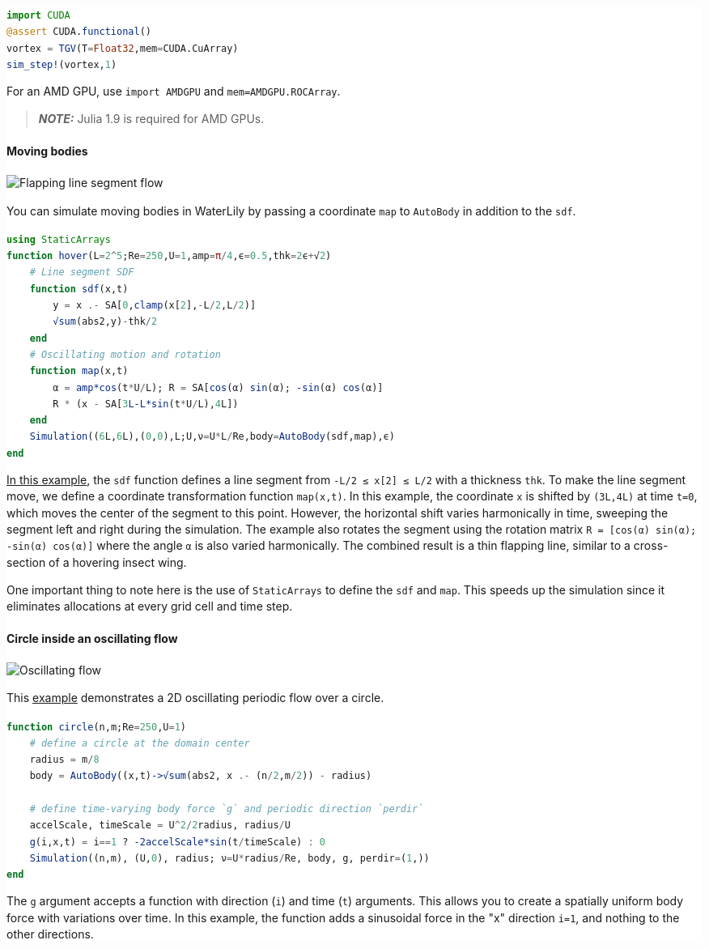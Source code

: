 ```julia
import CUDA
@assert CUDA.functional()
vortex = TGV(T=Float32,mem=CUDA.CuArray)
sim_step!(vortex,1)
```
For an AMD GPU, use `import AMDGPU` and `mem=AMDGPU.ROCArray`. 
> **_NOTE:_** Julia 1.9 is required for AMD GPUs.

#### Moving bodies

![Flapping line segment flow](assets/hover.gif)

You can simulate moving bodies in WaterLily by passing a coordinate `map` to `AutoBody` in addition to the `sdf`.
```julia
using StaticArrays
function hover(L=2^5;Re=250,U=1,amp=π/4,ϵ=0.5,thk=2ϵ+√2)
    # Line segment SDF
    function sdf(x,t)
        y = x .- SA[0,clamp(x[2],-L/2,L/2)]
        √sum(abs2,y)-thk/2
    end
    # Oscillating motion and rotation
    function map(x,t)
        α = amp*cos(t*U/L); R = SA[cos(α) sin(α); -sin(α) cos(α)]
        R * (x - SA[3L-L*sin(t*U/L),4L])
    end
    Simulation((6L,6L),(0,0),L;U,ν=U*L/Re,body=AutoBody(sdf,map),ϵ)
end
```
[In this example](https://github.com/WaterLily-jl/WaterLily-Examples/blob/master/examples/TwoD_Hover.jl), the `sdf` function defines a line segment from `-L/2 ≤ x[2] ≤ L/2` with a thickness `thk`. To make the line segment move, we define a coordinate transformation function `map(x,t)`. In this example, the coordinate `x` is shifted by `(3L,4L)` at time `t=0`, which moves the center of the segment to this point. However, the horizontal shift varies harmonically in time, sweeping the segment left and right during the simulation. The example also rotates the segment using the rotation matrix `R = [cos(α) sin(α); -sin(α) cos(α)]` where the angle `α` is also varied harmonically. The combined result is a thin flapping line, similar to a cross-section of a hovering insect wing.

One important thing to note here is the use of `StaticArrays` to define the `sdf` and `map`. This speeds up the simulation since it eliminates allocations at every grid cell and time step.

#### Circle inside an oscillating flow

![Oscillating flow](assets/oscillating.gif)

This [example](https://github.com/WaterLily-jl/WaterLily-Examples/blob/master/examples/TwoD_OscillatingFlowOverCircle.jl) demonstrates a 2D oscillating periodic flow over a circle.
```julia
function circle(n,m;Re=250,U=1)
    # define a circle at the domain center
    radius = m/8
    body = AutoBody((x,t)->√sum(abs2, x .- (n/2,m/2)) - radius)

    # define time-varying body force `g` and periodic direction `perdir`
    accelScale, timeScale = U^2/2radius, radius/U
    g(i,x,t) = i==1 ? -2accelScale*sin(t/timeScale) : 0
    Simulation((n,m), (U,0), radius; ν=U*radius/Re, body, g, perdir=(1,))
end
```
The `g` argument accepts a function with direction (`i`) and time (`t`) arguments. This allows you to create a spatially uniform body force with variations over time. In this example, the function adds a sinusoidal force in the "x" direction `i=1`, and nothing to the other directions.
